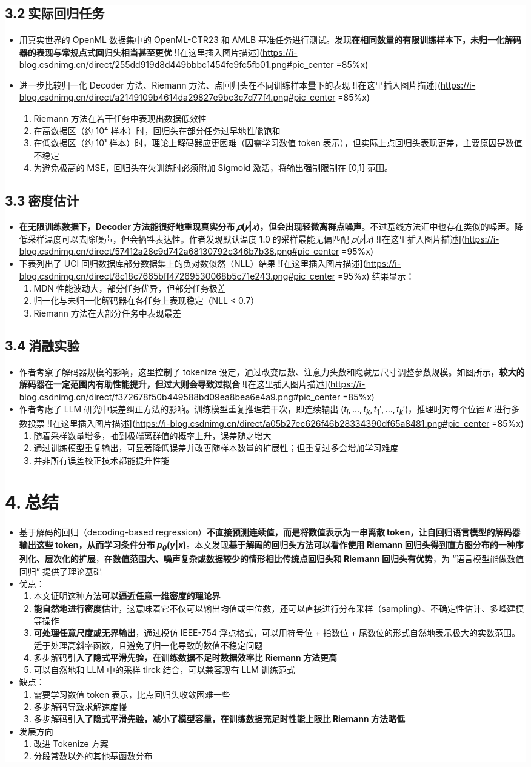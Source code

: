 ## 3.2 实际回归任务
- 用真实世界的 OpenML 数据集中的 OpenML-CTR23 和 AMLB 基准任务进行测试。发现**在相同数量的有限训练样本下，未归一化解码器的表现与常规点式回归头相当甚至更优**
	![在这里插入图片描述](https://i-blog.csdnimg.cn/direct/255dd919d8d449bbbc1454fe9fc5fb01.png#pic_center =85%x)
	
- 进一步比较归一化 Decoder 方法、Riemann 方法、点回归头在不同训练样本量下的表现
	![在这里插入图片描述](https://i-blog.csdnimg.cn/direct/a2149109b4614da29827e9bc3c7d77f4.png#pic_center =85%x)		
	1. Riemann 方法在若干任务中表现出数据低效性
	2. 在高数据区（约 10⁴ 样本）时，回归头在部分任务过早地性能饱和
	3. 在低数据区（约 10¹ 样本）时，理论上解码器应更困难（因需学习数值 token 表示），但实际上点回归头表现更差，主要原因是数值不稳定
	4. 为避免极高的 MSE，回归头在欠训练时必须附加 Sigmoid 激活，将输出强制限制在 [0,1] 范围。
## 3.3 密度估计
- **在无限训练数据下，Decoder 方法能很好地重现真实分布 $𝑝(𝑦|𝑥)$，但会出现轻微离群点噪声**。不过基线方法汇中也存在类似的噪声。降低采样温度可以去除噪声，但会牺牲表达性。作者发现默认温度 1.0 的采样最能无偏匹配 $𝑝(𝑦|𝑥)$
	![在这里插入图片描述](https://i-blog.csdnimg.cn/direct/57412a28c9d742a68130792c346b7b38.png#pic_center =95%x)
- 下表列出了 UCI 回归数据库部分数据集上的负对数似然（NLL）结果
	![在这里插入图片描述](https://i-blog.csdnimg.cn/direct/8c18c7665bff47269530068b5c71e243.png#pic_center =95%x)
	结果显示：
	1. MDN 性能波动大，部分任务优异，但部分任务极差
	2. 归一化与未归一化解码器在各任务上表现稳定（NLL < 0.7）
	3. Riemann 方法在大部分任务中表现最差
## 3.4 消融实验
- 作者考察了解码器规模的影响，这里控制了 tokenize 设定，通过改变层数、注意力头数和隐藏层尺寸调整参数规模。如图所示，**较大的解码器在一定范围内有助性能提升，但过大则会导致过拟合**
	![在这里插入图片描述](https://i-blog.csdnimg.cn/direct/f372678f50b449588bd09ea8bea6e4a9.png#pic_center =85%x)
- 作者考虑了 LLM 研究中误差纠正方法的影响。训练模型重复推理若干次，即连续输出 $(t_i,...,t_k,t_1',...,t_k')$，推理时对每个位置 $k$ 进行多数投票
	![在这里插入图片描述](https://i-blog.csdnimg.cn/direct/a05b27ec626f46b28334390df65a8481.png#pic_center =85%x)
	1. 随着采样数量增多，抽到极端离群值的概率上升，误差随之增大
	2. 通过训练模型重复输出，可显著降低误差并改善随样本数量的扩展性；但重复过多会增加学习难度
	3. 并非所有误差校正技术都能提升性能

# 4. 总结
- 基于解码的回归（decoding-based regression）**不直接预测连续值，而是将数值表示为一串离散 token，让自回归语言模型的解码器输出这些 token，从而学习条件分布 $p_\theta(y|x)$**。本文发现**基于解码的回归头方法可以看作使用  Riemann 回归头得到直方图分布的一种序列化、层次化的扩展**，在**数值范围大、噪声复杂或数据较少的情形相比传统点回归头和 Riemann 回归头有优势**，为 “语言模型能做数值回归” 提供了理论基础
- 优点：
	1. 本文证明这种方法**可以逼近任意一维密度的理论界**
	2. **能自然地进行密度估计**，这意味着它不仅可以输出均值或中位数，还可以直接进行分布采样（sampling）、不确定性估计、多峰建模等操作
	3. **可处理任意尺度或无界输出**，通过模仿 IEEE-754 浮点格式，可以用符号位 + 指数位 + 尾数位的形式自然地表示极大的实数范围。适于处理高斜率函数，且避免了归一化导致的数值不稳定问题
	4. 多步解码**引入了隐式平滑先验，在训练数据不足时数据效率比 Riemann 方法更高**
	5. 可以自然地和 LLM 中的采样 tirck 结合，可以兼容现有 LLM 训练范式
- 缺点：
	1. 需要学习数值 token 表示，比点回归头收敛困难一些
	2. 多步解码导致求解速度慢
	3. 多步解码**引入了隐式平滑先验，减小了模型容量，在训练数据充足时性能上限比 Riemann 方法略低**
- 发展方向
	1. 改进 Tokenize 方案
	2. 分段常数以外的其他基函数分布